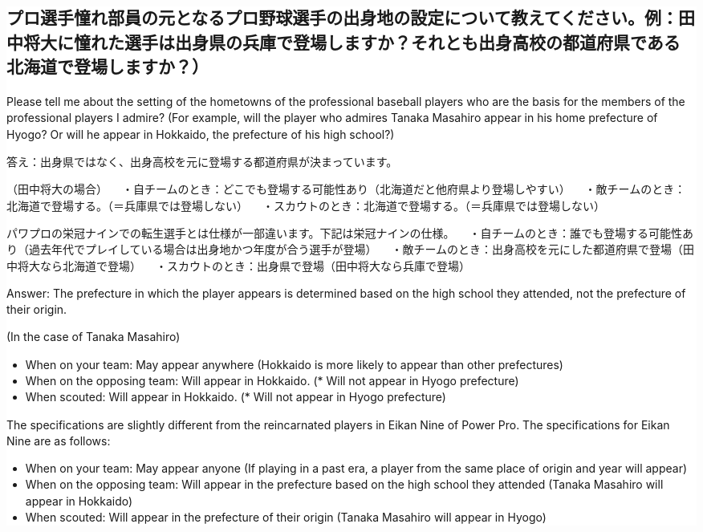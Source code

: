 ## プロ選手憧れ部員の元となるプロ野球選手の出身地の設定について教えてください。例：田中将大に憧れた選手は出身県の兵庫で登場しますか？それとも出身高校の都道府県である北海道で登場しますか？）

Please tell me about the setting of the hometowns of the professional baseball players who are the basis for the members of the professional players I admire?
(For example, will the player who admires Tanaka Masahiro appear in his home prefecture of Hyogo? Or will he appear in Hokkaido, the prefecture of his high school?)

答え：出身県ではなく、出身高校を元に登場する都道府県が決まっています。

（田中将大の場合）
　・自チームのとき：どこでも登場する可能性あり（北海道だと他府県より登場しやすい）
　・敵チームのとき：北海道で登場する。（＝兵庫県では登場しない）
　・スカウトのとき：北海道で登場する。（＝兵庫県では登場しない）

パワプロの栄冠ナインでの転生選手とは仕様が一部違います。下記は栄冠ナインの仕様。
　・自チームのとき：誰でも登場する可能性あり（過去年代でプレイしている場合は出身地かつ年度が合う選手が登場）
　・敵チームのとき：出身高校を元にした都道府県で登場（田中将大なら北海道で登場）
　・スカウトのとき：出身県で登場（田中将大なら兵庫で登場）

Answer: The prefecture in which the player appears is determined based on the high school they attended, not the prefecture of their origin.

(In the case of Tanaka Masahiro)
- When on your team: May appear anywhere (Hokkaido is more likely to appear than other prefectures)
- When on the opposing team: Will appear in Hokkaido. (* Will not appear in Hyogo prefecture)
- When scouted: Will appear in Hokkaido. (* Will not appear in Hyogo prefecture)

The specifications are slightly different from the reincarnated players in Eikan Nine of Power Pro. The specifications for Eikan Nine are as follows:
- When on your team: May appear anyone (If playing in a past era, a player from the same place of origin and year will appear)
- When on the opposing team: Will appear in the prefecture based on the high school they attended (Tanaka Masahiro will appear in Hokkaido)
- When scouted: Will appear in the prefecture of their origin (Tanaka Masahiro will appear in Hyogo)


</article>